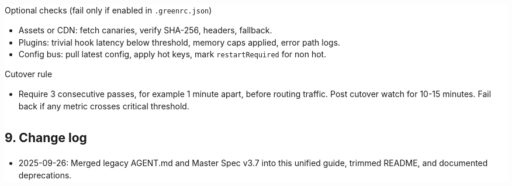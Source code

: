 Optional checks (fail only if enabled in `.greenrc.json`)
- Assets or CDN: fetch canaries, verify SHA-256, headers, fallback.
- Plugins: trivial hook latency below threshold, memory caps applied, error path logs.
- Config bus: pull latest config, apply hot keys, mark `restartRequired` for non hot.

Cutover rule
- Require 3 consecutive passes, for example 1 minute apart, before routing traffic. Post cutover watch for 10-15 minutes. Fail back if any metric crosses critical threshold.

## 9. Change log
- 2025-09-26: Merged legacy AGENT.md and Master Spec v3.7 into this unified guide, trimmed README, and documented deprecations.
